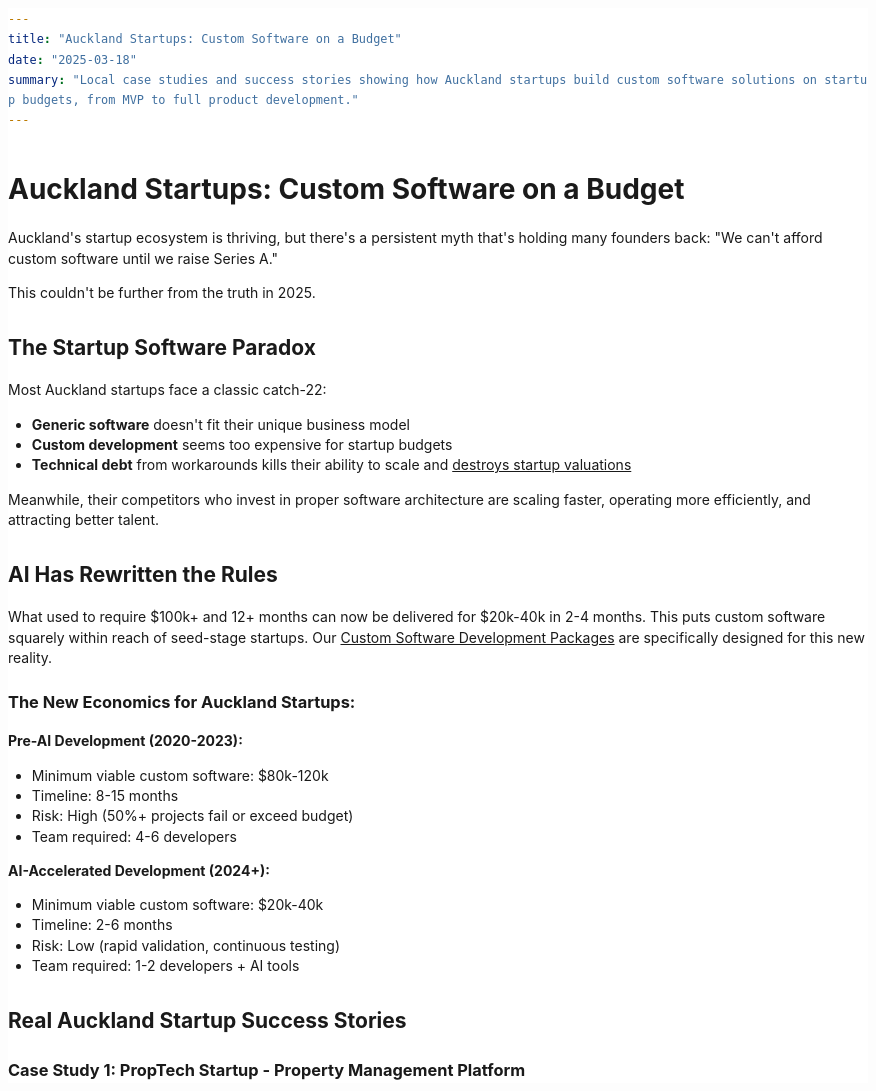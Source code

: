 ```yaml
---
title: "Auckland Startups: Custom Software on a Budget"
date: "2025-03-18"
summary: "Local case studies and success stories showing how Auckland startups build custom software solutions on startup budgets, from MVP to full product development."
---
```


# Auckland Startups: Custom Software on a Budget

Auckland's startup ecosystem is thriving, but there's a persistent myth that's holding many founders back: "We can't afford custom software until we raise Series A."

This couldn't be further from the truth in 2025.

## The Startup Software Paradox

Most Auckland startups face a classic catch-22:

- **Generic software** doesn't fit their unique business model
- **Custom development** seems too expensive for startup budgets
- **Technical debt** from workarounds kills their ability to scale and [destroys startup valuations](/blog/posts/2025-06-22-technical-risks-kill-startup-valuations/)

Meanwhile, their competitors who invest in proper software architecture are scaling faster, operating more efficiently, and attracting better talent.

## AI Has Rewritten the Rules

What used to require $100k+ and 12+ months can now be delivered for $20k-40k in 2-4 months. This puts custom software squarely within reach of seed-stage startups. Our [Custom Software Development Packages](/blog/posts/2025-04-05-custom-software-packages-nz/) are specifically designed for this new reality.

### The New Economics for Auckland Startups:

**Pre-AI Development (2020-2023):**
- Minimum viable custom software: $80k-120k
- Timeline: 8-15 months
- Risk: High (50%+ projects fail or exceed budget)
- Team required: 4-6 developers

**AI-Accelerated Development (2024+):**
- Minimum viable custom software: $20k-40k
- Timeline: 2-6 months  
- Risk: Low (rapid validation, continuous testing)
- Team required: 1-2 developers + AI tools

## Real Auckland Startup Success Stories

### Case Study 1: PropTech Startup - Property Management Platform
